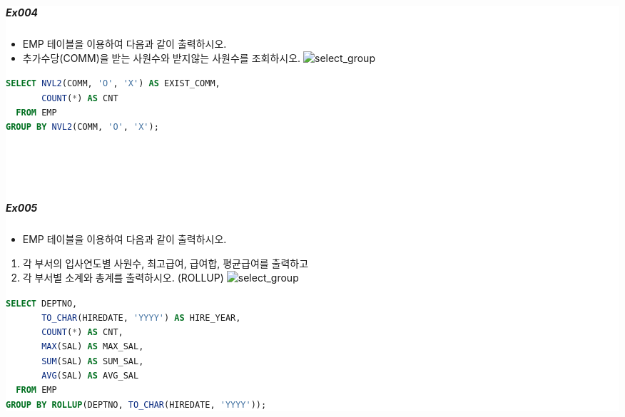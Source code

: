 ##### Ex004
- EMP 테이블을 이용하여 다음과 같이 출력하시오.
- 추가수당(COMM)을 받는 사원수와 받지않는 사원수를 조회하시오.
![select_group](img/chap07_EX_004.png)
```sql
SELECT NVL2(COMM, 'O', 'X') AS EXIST_COMM,
       COUNT(*) AS CNT
  FROM EMP
GROUP BY NVL2(COMM, 'O', 'X');
```
<br/>
<br/>
<br/>

##### Ex005
- EMP 테이블을 이용하여 다음과 같이 출력하시오.
1. 각 부서의 입사연도별 사원수, 최고급여, 급여합, 평균급여를 출력하고
2. 각 부서별 소계와 총계를 출력하시오. (ROLLUP)
![select_group](img/chap07_EX_005.png)
```sql
SELECT DEPTNO,
       TO_CHAR(HIREDATE, 'YYYY') AS HIRE_YEAR,
       COUNT(*) AS CNT,
       MAX(SAL) AS MAX_SAL,
       SUM(SAL) AS SUM_SAL,
       AVG(SAL) AS AVG_SAL
  FROM EMP
GROUP BY ROLLUP(DEPTNO, TO_CHAR(HIREDATE, 'YYYY'));
```
